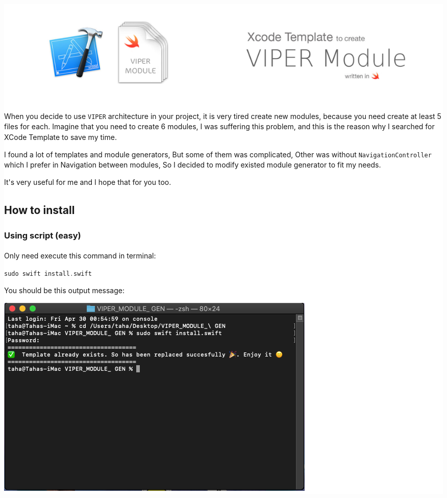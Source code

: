 ![](assets/header.png)

When you decide to use `VIPER` architecture in your project, it is very tired create new modules, because you need create at least 5 files for each. Imagine that you need to create 6 modules, I was suffering this problem, and this is the reason why I searched for XCode Template to save my time. 

I found a lot of templates and module generators, But some of them was complicated, Other was without `NavigationController` which I prefer in Navigation between modules, So I decided to modify existed module generator to fit my needs.

It's very useful for me and I hope that for you too.


## How to install

### Using script (easy)
Only need execute this command in terminal:
```swift
sudo swift install.swift
```
You should be this output message:

![](assets/terminal.png)

